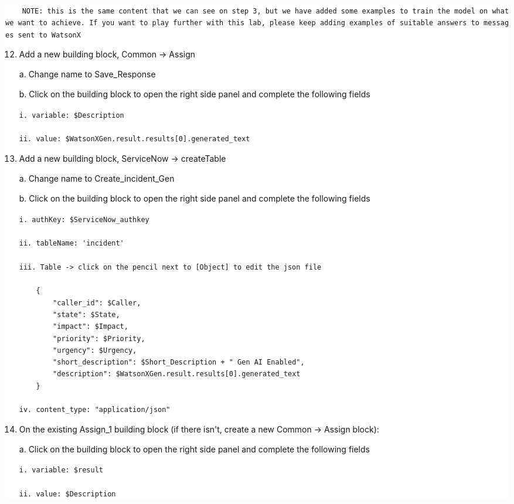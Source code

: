 		NOTE: this is the same content that we can see on step 3, but we have added some examples to train the model on what we want to achieve. If you want to play further with this lab, please keep adding examples of suitable answers to messages sent to WatsonX


12. Add a new building block, Common -> Assign

	a. Change name to Save_Response

	b. Click on the building block to open the right side panel and complete the following fields

		i. variable: $Description

		ii. value: $WatsonXGen.result.results[0].generated_text

13. Add a new building block, ServiceNow -> createTable

	a. Change name to Create_incident_Gen

	b. Click on the building block to open the right side panel and complete the following fields

		i. authKey: $ServiceNow_authkey

		ii. tableName: 'incident'

		iii. Table -> click on the pencil next to [Object] to edit the json file

			{
				"caller_id": $Caller,
				"state": $State,
				"impact": $Impact,
				"priority": $Priority,
				"urgency": $Urgency,
				"short_description": $Short_Description + " Gen AI Enabled",
				"description": $WatsonXGen.result.results[0].generated_text
			}
			
		iv. content_type: "application/json"

14. On the existing Assign_1 building block (if there isn't, create a new Common -> Assign block):

	a. Click on the building block to open the right side panel and complete the following fields

		i. variable: $result

		ii. value: $Description

